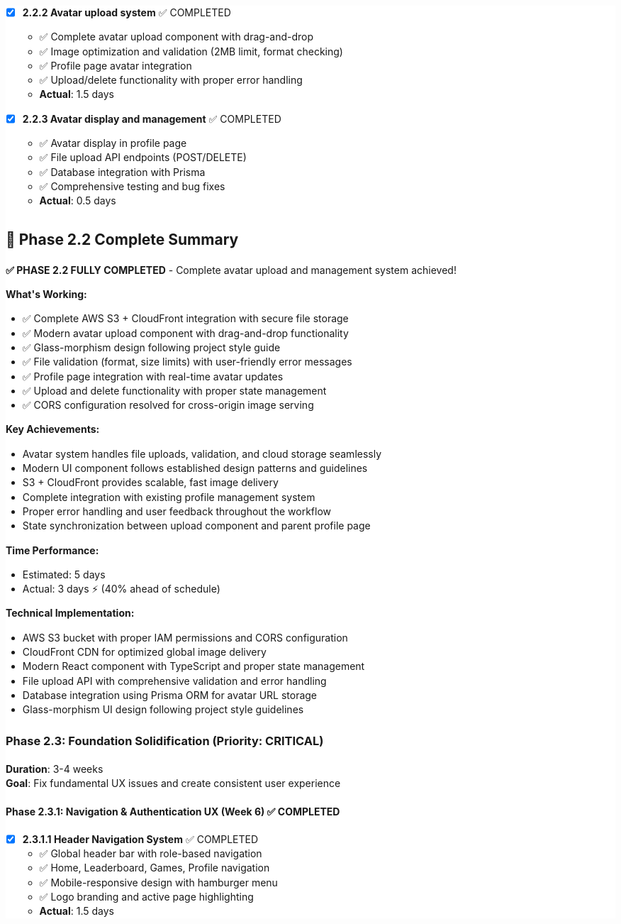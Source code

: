 - [x] **2.2.2 Avatar upload system** ✅ COMPLETED
  - ✅ Complete avatar upload component with drag-and-drop
  - ✅ Image optimization and validation (2MB limit, format checking)
  - ✅ Profile page avatar integration
  - ✅ Upload/delete functionality with proper error handling
  - **Actual**: 1.5 days

- [x] **2.2.3 Avatar display and management** ✅ COMPLETED
  - ✅ Avatar display in profile page
  - ✅ File upload API endpoints (POST/DELETE)
  - ✅ Database integration with Prisma
  - ✅ Comprehensive testing and bug fixes
  - **Actual**: 0.5 days

## 🎉 Phase 2.2 Complete Summary

**✅ PHASE 2.2 FULLY COMPLETED** - Complete avatar upload and management system achieved!

**What's Working:**
- ✅ Complete AWS S3 + CloudFront integration with secure file storage
- ✅ Modern avatar upload component with drag-and-drop functionality  
- ✅ Glass-morphism design following project style guide
- ✅ File validation (format, size limits) with user-friendly error messages
- ✅ Profile page integration with real-time avatar updates
- ✅ Upload and delete functionality with proper state management
- ✅ CORS configuration resolved for cross-origin image serving

**Key Achievements:**
- Avatar system handles file uploads, validation, and cloud storage seamlessly
- Modern UI component follows established design patterns and guidelines
- S3 + CloudFront provides scalable, fast image delivery
- Complete integration with existing profile management system
- Proper error handling and user feedback throughout the workflow
- State synchronization between upload component and parent profile page

**Time Performance:**
- Estimated: 5 days
- Actual: 3 days ⚡ (40% ahead of schedule)

**Technical Implementation:**
- AWS S3 bucket with proper IAM permissions and CORS configuration
- CloudFront CDN for optimized global image delivery
- Modern React component with TypeScript and proper state management
- File upload API with comprehensive validation and error handling
- Database integration using Prisma ORM for avatar URL storage
- Glass-morphism UI design following project style guidelines

### Phase 2.3: Foundation Solidification (Priority: CRITICAL)
**Duration**: 3-4 weeks  
**Goal**: Fix fundamental UX issues and create consistent user experience

#### Phase 2.3.1: Navigation & Authentication UX (Week 6) ✅ COMPLETED
- [x] **2.3.1.1 Header Navigation System** ✅ COMPLETED
  - ✅ Global header bar with role-based navigation
  - ✅ Home, Leaderboard, Games, Profile navigation
  - ✅ Mobile-responsive design with hamburger menu
  - ✅ Logo branding and active page highlighting
  - **Actual**: 1.5 days
